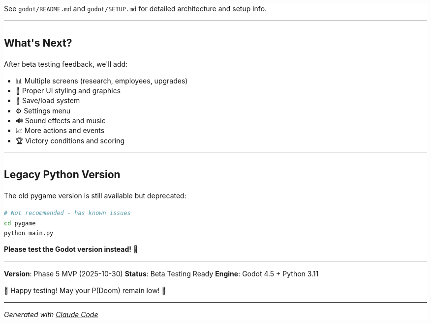 See `godot/README.md` and `godot/SETUP.md` for detailed architecture and setup info.

---

## What's Next?

After beta testing feedback, we'll add:

- 📊 Multiple screens (research, employees, upgrades)
- 🎨 Proper UI styling and graphics
- 💾 Save/load system
- ⚙️ Settings menu
- 🔊 Sound effects and music
- 📈 More actions and events
- 🏆 Victory conditions and scoring

---

## Legacy Python Version

The old pygame version is still available but deprecated:

```bash
# Not recommended - has known issues
cd pygame
python main.py
```

**Please test the Godot version instead!** 🙏

---

**Version**: Phase 5 MVP (2025-10-30)
**Status**: Beta Testing Ready
**Engine**: Godot 4.5 + Python 3.11

🤖 Happy testing! May your P(Doom) remain low! 🤖

---

_Generated with [Claude Code](https://claude.com/claude-code)_
